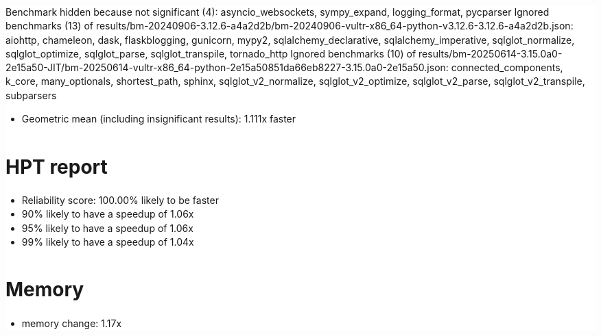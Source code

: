 Benchmark hidden because not significant (4): asyncio_websockets, sympy_expand, logging_format, pycparser
Ignored benchmarks (13) of results/bm-20240906-3.12.6-a4a2d2b/bm-20240906-vultr-x86_64-python-v3.12.6-3.12.6-a4a2d2b.json: aiohttp, chameleon, dask, flaskblogging, gunicorn, mypy2, sqlalchemy_declarative, sqlalchemy_imperative, sqlglot_normalize, sqlglot_optimize, sqlglot_parse, sqlglot_transpile, tornado_http
Ignored benchmarks (10) of results/bm-20250614-3.15.0a0-2e15a50-JIT/bm-20250614-vultr-x86_64-python-2e15a50851da66eb8227-3.15.0a0-2e15a50.json: connected_components, k_core, many_optionals, shortest_path, sphinx, sqlglot_v2_normalize, sqlglot_v2_optimize, sqlglot_v2_parse, sqlglot_v2_transpile, subparsers

- Geometric mean (including insignificant results): 1.111x faster

# HPT report

- Reliability score: 100.00% likely to be faster
- 90% likely to have a speedup of 1.06x
- 95% likely to have a speedup of 1.06x
- 99% likely to have a speedup of 1.04x

# Memory
- memory change: 1.17x